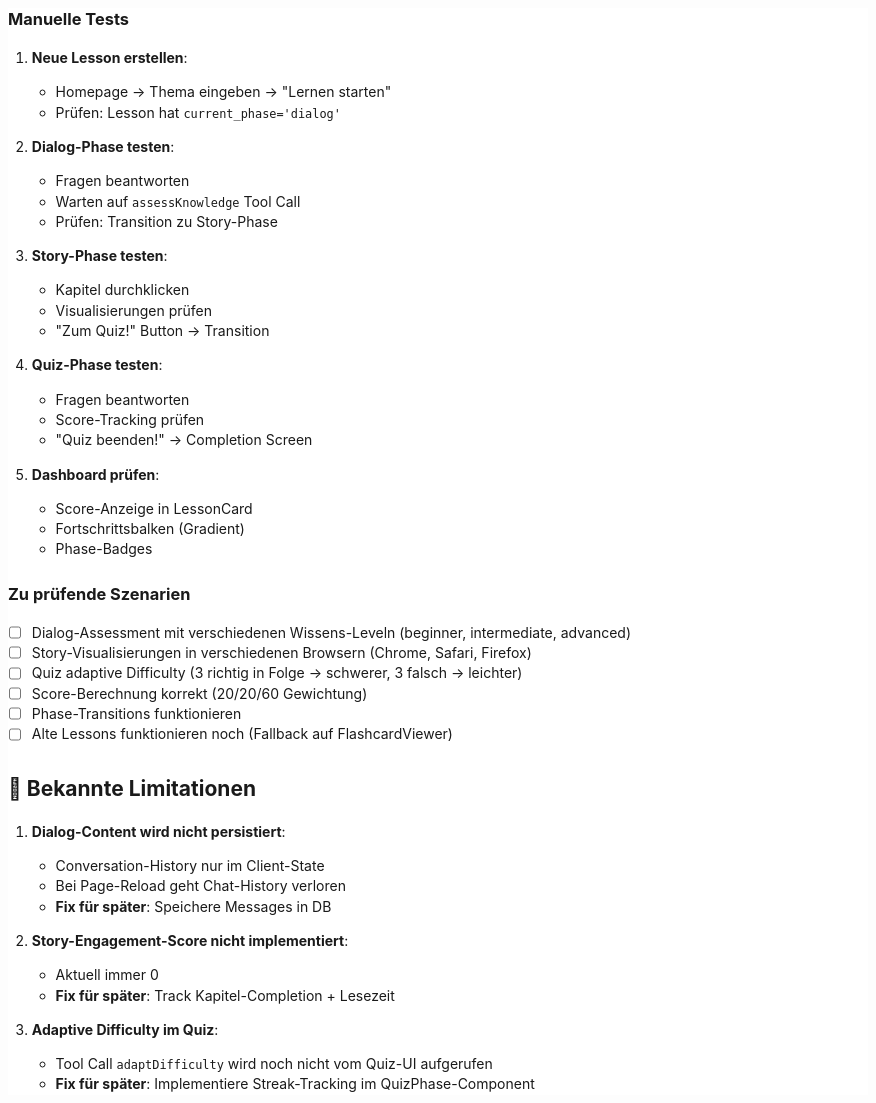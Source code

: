 ### Manuelle Tests

1. **Neue Lesson erstellen**:

   - Homepage → Thema eingeben → "Lernen starten"
   - Prüfen: Lesson hat `current_phase='dialog'`

2. **Dialog-Phase testen**:

   - Fragen beantworten
   - Warten auf `assessKnowledge` Tool Call
   - Prüfen: Transition zu Story-Phase

3. **Story-Phase testen**:

   - Kapitel durchklicken
   - Visualisierungen prüfen
   - "Zum Quiz!" Button → Transition

4. **Quiz-Phase testen**:

   - Fragen beantworten
   - Score-Tracking prüfen
   - "Quiz beenden!" → Completion Screen

5. **Dashboard prüfen**:
   - Score-Anzeige in LessonCard
   - Fortschrittsbalken (Gradient)
   - Phase-Badges

### Zu prüfende Szenarien

- [ ] Dialog-Assessment mit verschiedenen Wissens-Leveln (beginner, intermediate, advanced)
- [ ] Story-Visualisierungen in verschiedenen Browsern (Chrome, Safari, Firefox)
- [ ] Quiz adaptive Difficulty (3 richtig in Folge → schwerer, 3 falsch → leichter)
- [ ] Score-Berechnung korrekt (20/20/60 Gewichtung)
- [ ] Phase-Transitions funktionieren
- [ ] Alte Lessons funktionieren noch (Fallback auf FlashcardViewer)

## 🐛 Bekannte Limitationen

1. **Dialog-Content wird nicht persistiert**:

   - Conversation-History nur im Client-State
   - Bei Page-Reload geht Chat-History verloren
   - **Fix für später**: Speichere Messages in DB

2. **Story-Engagement-Score nicht implementiert**:

   - Aktuell immer 0
   - **Fix für später**: Track Kapitel-Completion + Lesezeit

3. **Adaptive Difficulty im Quiz**:

   - Tool Call `adaptDifficulty` wird noch nicht vom Quiz-UI aufgerufen
   - **Fix für später**: Implementiere Streak-Tracking im QuizPhase-Component
